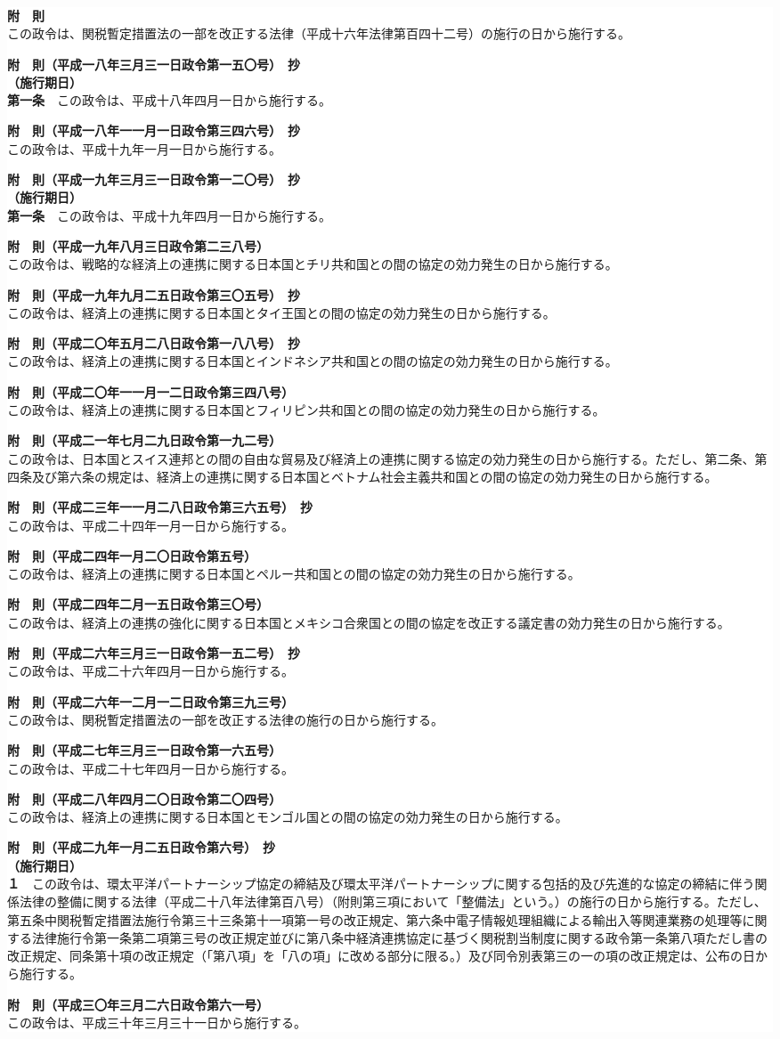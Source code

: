 **附　則**  
この政令は、関税暫定措置法の一部を改正する法律（平成十六年法律第百四十二号）の施行の日から施行する。  
  
**附　則（平成一八年三月三一日政令第一五〇号）　抄**  
**（施行期日）**  
**第一条**　この政令は、平成十八年四月一日から施行する。  
  
**附　則（平成一八年一一月一日政令第三四六号）　抄**  
この政令は、平成十九年一月一日から施行する。  
  
**附　則（平成一九年三月三一日政令第一二〇号）　抄**  
**（施行期日）**  
**第一条**　この政令は、平成十九年四月一日から施行する。  
  
**附　則（平成一九年八月三日政令第二三八号）**  
この政令は、戦略的な経済上の連携に関する日本国とチリ共和国との間の協定の効力発生の日から施行する。  
  
**附　則（平成一九年九月二五日政令第三〇五号）　抄**  
この政令は、経済上の連携に関する日本国とタイ王国との間の協定の効力発生の日から施行する。  
  
**附　則（平成二〇年五月二八日政令第一八八号）　抄**  
この政令は、経済上の連携に関する日本国とインドネシア共和国との間の協定の効力発生の日から施行する。  
  
**附　則（平成二〇年一一月一二日政令第三四八号）**  
この政令は、経済上の連携に関する日本国とフィリピン共和国との間の協定の効力発生の日から施行する。  
  
**附　則（平成二一年七月二九日政令第一九二号）**  
この政令は、日本国とスイス連邦との間の自由な貿易及び経済上の連携に関する協定の効力発生の日から施行する。ただし、第二条、第四条及び第六条の規定は、経済上の連携に関する日本国とベトナム社会主義共和国との間の協定の効力発生の日から施行する。  
  
**附　則（平成二三年一一月二八日政令第三六五号）　抄**  
この政令は、平成二十四年一月一日から施行する。  
  
**附　則（平成二四年一月二〇日政令第五号）**  
この政令は、経済上の連携に関する日本国とペルー共和国との間の協定の効力発生の日から施行する。  
  
**附　則（平成二四年二月一五日政令第三〇号）**  
この政令は、経済上の連携の強化に関する日本国とメキシコ合衆国との間の協定を改正する議定書の効力発生の日から施行する。  
  
**附　則（平成二六年三月三一日政令第一五二号）　抄**  
この政令は、平成二十六年四月一日から施行する。  
  
**附　則（平成二六年一二月一二日政令第三九三号）**  
この政令は、関税暫定措置法の一部を改正する法律の施行の日から施行する。  
  
**附　則（平成二七年三月三一日政令第一六五号）**  
この政令は、平成二十七年四月一日から施行する。  
  
**附　則（平成二八年四月二〇日政令第二〇四号）**  
この政令は、経済上の連携に関する日本国とモンゴル国との間の協定の効力発生の日から施行する。  
  
**附　則（平成二九年一月二五日政令第六号）　抄**  
**（施行期日）**  
**１**　この政令は、環太平洋パートナーシップ協定の締結及び環太平洋パートナーシップに関する包括的及び先進的な協定の締結に伴う関係法律の整備に関する法律（平成二十八年法律第百八号）（附則第三項において「整備法」という。）の施行の日から施行する。ただし、第五条中関税暫定措置法施行令第三十三条第十一項第一号の改正規定、第六条中電子情報処理組織による輸出入等関連業務の処理等に関する法律施行令第一条第二項第三号の改正規定並びに第八条中経済連携協定に基づく関税割当制度に関する政令第一条第八項ただし書の改正規定、同条第十項の改正規定（「第八項」を「八の項」に改める部分に限る。）及び同令別表第三の一の項の改正規定は、公布の日から施行する。  
  
**附　則（平成三〇年三月二六日政令第六一号）**  
この政令は、平成三十年三月三十一日から施行する。  
  